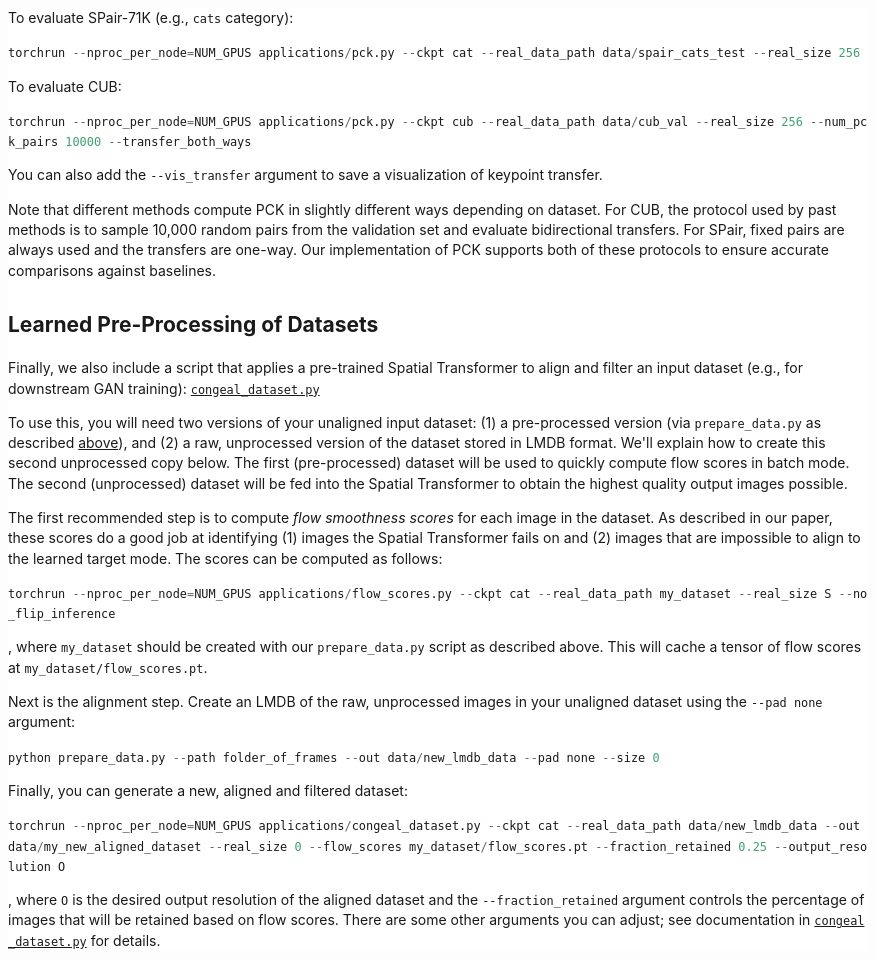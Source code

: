 To evaluate SPair-71K (e.g., `cats` category):

```python
torchrun --nproc_per_node=NUM_GPUS applications/pck.py --ckpt cat --real_data_path data/spair_cats_test --real_size 256
```

To evaluate CUB:

```python
torchrun --nproc_per_node=NUM_GPUS applications/pck.py --ckpt cub --real_data_path data/cub_val --real_size 256 --num_pck_pairs 10000 --transfer_both_ways
```

You can also add the `--vis_transfer` argument to save a visualization of keypoint transfer.

Note that different methods compute PCK in slightly different ways depending on dataset. For CUB, the protocol used by past methods is to sample 10,000 random pairs from the validation set and evaluate bidirectional transfers. For SPair, fixed pairs are always used and the transfers are one-way. Our implementation of PCK supports both of these protocols to ensure accurate comparisons against baselines.

## Learned Pre-Processing of Datasets

Finally, we also include a script that applies a pre-trained Spatial Transformer to align and filter an input dataset (e.g., for downstream GAN training): [`congeal_dataset.py`](applications/congeal_dataset.py)

To use this, you will need two versions of your unaligned input dataset: (1) a pre-processed version (via `prepare_data.py` as described [above](#preparing-real-data)), and (2) a raw, unprocessed version of the dataset stored in LMDB format. We'll explain how to create this second unprocessed copy below. 
The first (pre-processed) dataset will be used to quickly compute flow scores in batch mode. The second (unprocessed) dataset will be fed into the Spatial Transformer to obtain the highest quality output images possible.

The first recommended step is to compute _flow smoothness scores_ for each image in the dataset. As described in our paper, these scores
do a good job at identifying (1) images the Spatial Transformer fails on and (2) images that are impossible to align to the learned target mode. The scores can be computed as follows:

```python
torchrun --nproc_per_node=NUM_GPUS applications/flow_scores.py --ckpt cat --real_data_path my_dataset --real_size S --no_flip_inference
```
, where `my_dataset` should be created with our `prepare_data.py` script as described above. This will cache a tensor of flow scores at `my_dataset/flow_scores.pt`.

Next is the alignment step. Create an LMDB of the raw, unprocessed images in your unaligned dataset using the `--pad none` argument:

```python
python prepare_data.py --path folder_of_frames --out data/new_lmdb_data --pad none --size 0
```
Finally, you can generate a new, aligned and filtered dataset:

```python
torchrun --nproc_per_node=NUM_GPUS applications/congeal_dataset.py --ckpt cat --real_data_path data/new_lmdb_data --out data/my_new_aligned_dataset --real_size 0 --flow_scores my_dataset/flow_scores.pt --fraction_retained 0.25 --output_resolution O
```
, where `O` is the desired output resolution of the aligned dataset and the `--fraction_retained` argument controls the percentage of images that will be retained based on flow scores. There are some other arguments you can adjust; see documentation in [`congeal_dataset.py`](applications/congeal_dataset.py) for details.
